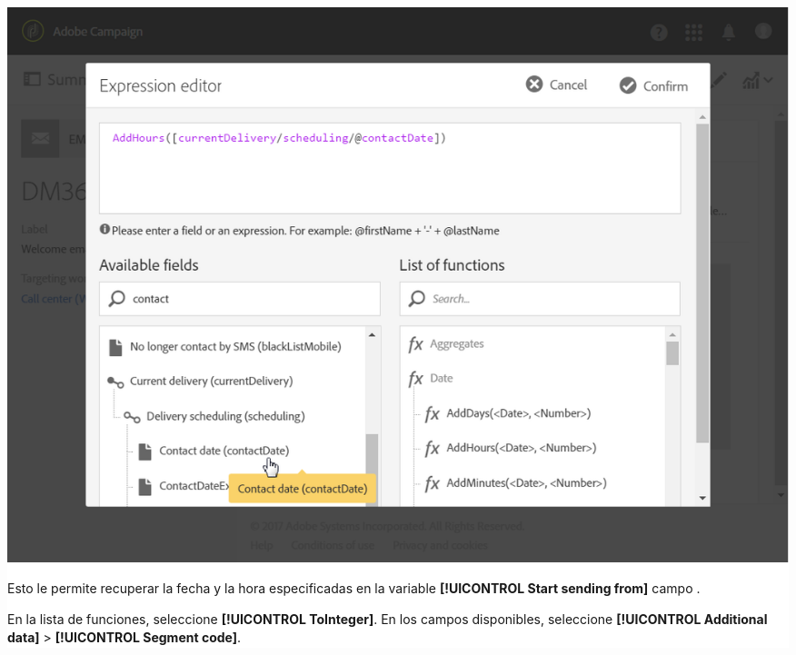    ![](assets/send-time_opt_formula_expression_contact_date.png)

   Esto le permite recuperar la fecha y la hora especificadas en la variable **[!UICONTROL Start sending from]** campo .

   En la lista de funciones, seleccione **[!UICONTROL ToInteger]**. En los campos disponibles, seleccione **[!UICONTROL Additional data]** > **[!UICONTROL Segment code]**.
